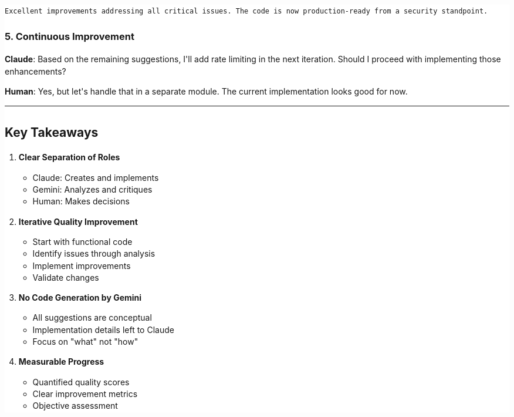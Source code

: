 ```markdown
Excellent improvements addressing all critical issues. The code is now production-ready from a security standpoint.
```

### 5. Continuous Improvement

**Claude**: Based on the remaining suggestions, I'll add rate limiting in the next iteration. Should I proceed with implementing those enhancements?

**Human**: Yes, but let's handle that in a separate module. The current implementation looks good for now.

---

## Key Takeaways

1. **Clear Separation of Roles**
   - Claude: Creates and implements
   - Gemini: Analyzes and critiques
   - Human: Makes decisions

2. **Iterative Quality Improvement**
   - Start with functional code
   - Identify issues through analysis
   - Implement improvements
   - Validate changes

3. **No Code Generation by Gemini**
   - All suggestions are conceptual
   - Implementation details left to Claude
   - Focus on "what" not "how"

4. **Measurable Progress**
   - Quantified quality scores
   - Clear improvement metrics
   - Objective assessment